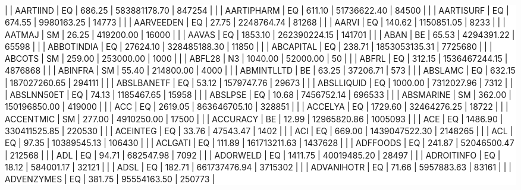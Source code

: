 |  | AARTIIND | EQ | 686.25 | 583881178.70 | 847254 |
|  | AARTIPHARM | EQ | 611.10 | 51736622.40 | 84500 |
|  | AARTISURF | EQ | 674.55 | 9980163.25 | 14773 |
|  | AARVEEDEN | EQ | 27.75 | 2248764.74 | 81268 |
|  | AARVI | EQ | 140.62 | 1150851.05 | 8233 |
|  | AATMAJ | SM | 26.25 | 419200.00 | 16000 |
|  | AAVAS | EQ | 1853.10 | 262390224.15 | 141701 |
|  | ABAN | BE | 65.53 | 4294391.22 | 65598 |
|  | ABBOTINDIA | EQ | 27624.10 | 328485188.30 | 11850 |
|  | ABCAPITAL | EQ | 238.71 | 1853053135.31 | 7725680 |
|  | ABCOTS | SM | 259.00 | 253000.00 | 1000 |
|  | ABFL28 | N3 | 1040.00 | 52000.00 | 50 |
|  | ABFRL | EQ | 312.15 | 1536467244.15 | 4876868 |
|  | ABINFRA | SM | 55.40 | 214800.00 | 4000 |
|  | ABMINTLLTD | BE | 63.25 | 37206.71 | 573 |
|  | ABSLAMC | EQ | 632.15 | 187027260.65 | 294111 |
|  | ABSLBANETF | EQ | 53.12 | 1579747.76 | 29673 |
|  | ABSLLIQUID | EQ | 1000.00 | 7312027.96 | 7312 |
|  | ABSLNN50ET | EQ | 74.13 | 1185467.65 | 15958 |
|  | ABSLPSE | EQ | 10.68 | 7456752.14 | 696533 |
|  | ABSMARINE | SM | 362.00 | 150196850.00 | 419000 |
|  | ACC | EQ | 2619.05 | 863646705.10 | 328851 |
|  | ACCELYA | EQ | 1729.60 | 32464276.25 | 18722 |
|  | ACCENTMIC | SM | 277.00 | 4910250.00 | 17500 |
|  | ACCURACY | BE | 12.99 | 12965820.86 | 1005093 |
|  | ACE | EQ | 1486.90 | 330411525.85 | 220530 |
|  | ACEINTEG | EQ | 33.76 | 47543.47 | 1402 |
|  | ACI | EQ | 669.00 | 1439047522.30 | 2148265 |
|  | ACL | EQ | 97.35 | 10389545.13 | 106430 |
|  | ACLGATI | EQ | 111.89 | 161713211.63 | 1437628 |
|  | ADFFOODS | EQ | 241.87 | 52046500.47 | 212568 |
|  | ADL | EQ | 94.71 | 682547.98 | 7092 |
|  | ADORWELD | EQ | 1411.75 | 40019485.20 | 28497 |
|  | ADROITINFO | EQ | 18.12 | 584001.17 | 32121 |
|  | ADSL | EQ | 182.71 | 661737476.94 | 3715302 |
|  | ADVANIHOTR | EQ | 71.66 | 5957883.63 | 83161 |
|  | ADVENZYMES | EQ | 381.75 | 95554163.50 | 250773 |